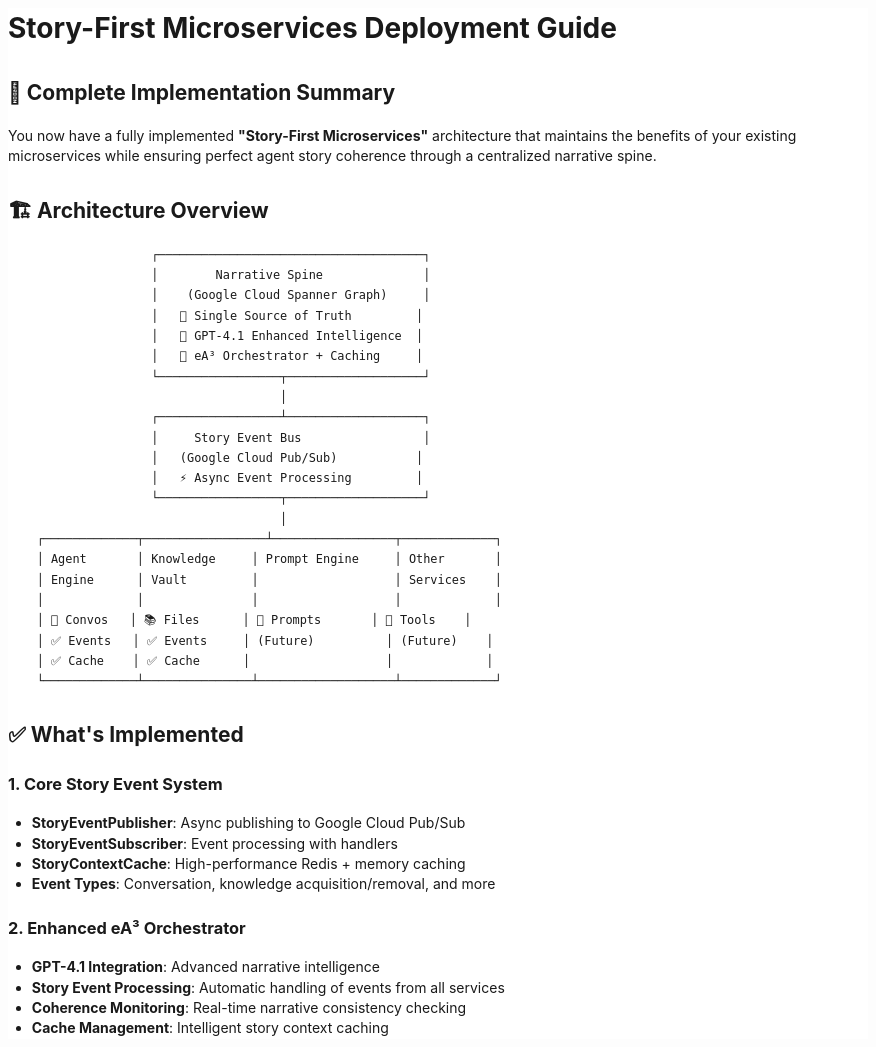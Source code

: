# Story-First Microservices Deployment Guide

## 🎯 Complete Implementation Summary

You now have a fully implemented **"Story-First Microservices"** architecture that maintains the benefits of your existing microservices while ensuring perfect agent story coherence through a centralized narrative spine.

## 🏗️ Architecture Overview

```
                    ┌─────────────────────────────────────┐
                    │        Narrative Spine              │
                    │    (Google Cloud Spanner Graph)     │
                    │   📖 Single Source of Truth         │
                    │   🧠 GPT-4.1 Enhanced Intelligence  │
                    │   🔄 eA³ Orchestrator + Caching     │
                    └─────────────────┬───────────────────┘
                                      │
                    ┌─────────────────┴───────────────────┐
                    │     Story Event Bus                 │
                    │   (Google Cloud Pub/Sub)           │
                    │   ⚡ Async Event Processing         │
                    └─────────────────┬───────────────────┘
                                      │
    ┌─────────────┬─────────────────┴─────────────────┬─────────────┐
    │ Agent       │ Knowledge     │ Prompt Engine     │ Other       │
    │ Engine      │ Vault         │                   │ Services    │
    │             │               │                   │             │
    │ 💬 Convos   │ 📚 Files      │ 🎯 Prompts       │ 🔧 Tools    │
    │ ✅ Events   │ ✅ Events     │ (Future)          │ (Future)    │
    │ ✅ Cache    │ ✅ Cache      │                   │             │
    └─────────────┴───────────────┴───────────────────┴─────────────┘
```

## ✅ What's Implemented

### 1. Core Story Event System
- **StoryEventPublisher**: Async publishing to Google Cloud Pub/Sub
- **StoryEventSubscriber**: Event processing with handlers
- **StoryContextCache**: High-performance Redis + memory caching
- **Event Types**: Conversation, knowledge acquisition/removal, and more

### 2. Enhanced eA³ Orchestrator  
- **GPT-4.1 Integration**: Advanced narrative intelligence
- **Story Event Processing**: Automatic handling of events from all services
- **Coherence Monitoring**: Real-time narrative consistency checking
- **Cache Management**: Intelligent story context caching
